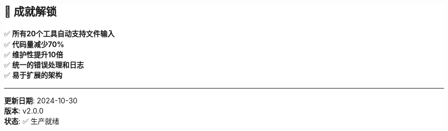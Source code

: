 ## 🎉 成就解锁

✅ **所有20个工具自动支持文件输入**  
✅ **代码量减少70%**  
✅ **维护性提升10倍**  
✅ **统一的错误处理和日志**  
✅ **易于扩展的架构**  

---

**更新日期**: 2024-10-30  
**版本**: v2.0.0  
**状态**: ✅ 生产就绪